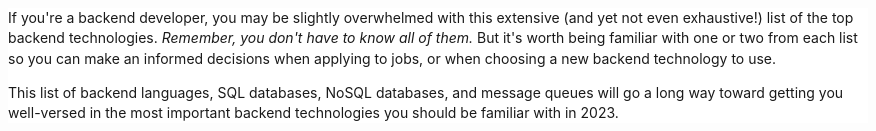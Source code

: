 If you're a backend developer, you may be slightly overwhelmed with this extensive (and yet not even exhaustive!) list of the top backend technologies. *Remember, you don't have to know all of them.* But it's worth being familiar with one or two from each list so you can make an informed decisions when applying to jobs, or when choosing a new backend technology to use.

This list of backend languages, SQL databases, NoSQL databases, and message queues will go a long way toward getting you well-versed in the most important backend technologies you should be familiar with in 2023.
